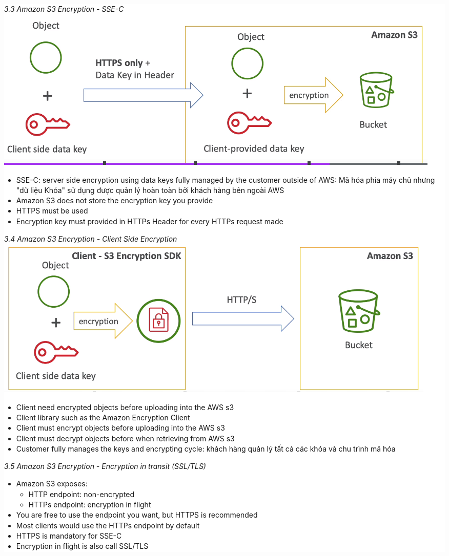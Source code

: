 
_3.3 Amazon S3 Encryption - SSE-C_
![img_2.png](../files/9.s3%20introduction/img_2.png)
- SSE-C: server side encryption using data  keys fully managed by the customer outside of AWS:
  Mã hóa phía máy chủ nhưng "dữ liệu Khóa" sử dụng được quản lý hoàn toàn bởi khách hàng bên ngoài AWS
- Amazon S3 does not store the encryption key you provide
- HTTPS must be used
- Encryption key must provided in HTTPs Header for every HTTPs request made 

_3.4 Amazon S3 Encryption - Client Side Encryption_
![img_3.png](../files/9.s3%20introduction/img_3.png)
- Client need encrypted objects before uploading into the AWS s3
- Client library such as the Amazon Encryption Client
- Client must encrypt objects before uploading into the AWS s3
- Client must decrypt objects before when retrieving from AWS s3
- Customer fully manages the keys and encrypting cycle: khách hàng quản lý tất cả các khóa và chu trình mã hóa

_3.5 Amazon S3 Encryption - Encryption in transit (SSL/TLS)_
- Amazon S3 exposes:
  - HTTP endpoint: non-encrypted
  - HTTPs endpoint: encryption in flight
- You are free to use the endpoint you want, but HTTPS is recommended
- Most clients would use the HTTPs endpoint by default
- HTTPS is mandatory for SSE-C
- Encryption in flight is also call SSL/TLS
